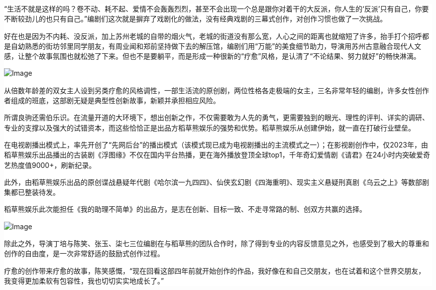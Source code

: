 “生活不就是这样的吗？卷不动、耗不起、爱情不会轰轰烈烈，甚至不会出现一个总是跟你对着干的大反派，你人生的‘反派’只有自己，你要不断较劲儿的也只有自己。”编剧们这次就是摒弃了戏剧化的做法，没有经典戏剧的三幕式创作，对创作习惯也做了一次挑战。

好在也是因为不内耗、没反派，加上苏州老城的自带的烟火气，老城的街道没有那么宽，人心之间的距离也就缩短了许多，抬手打个招呼都是自幼熟悉的街坊邻里同学朋友，有周业闻和郑前坚持做下去的解压馆，编剧们用“万能”的美食细节助力，导演用苏州古意融合现代人文感，让整个故事氛围也就松弛了下来。但也不是要躺平，而是形成一种很新的“疗愈”风格，是认清了“不论结果、努力就好”的畅快淋漓。

![Image](https://p3-sign.toutiaoimg.com/tos-cn-i-6w9my0ksvp/8afe5b41e341448bb6207050a1f51e26~tplv-tt-shrink:640:0.image?lk3s=7cab5390&traceid=20231114210122C3B10C7FC113ED57E084&x-expires=2147483647&x-signature=ZtoMzvdjBW84vG6xdVoqKr%2BvVK4%3D)

从倍数年龄差的双女主人设到另类疗愈的风格调性，一部生活流的原创剧，两位性格各走极端的女主，三名非常年轻的编剧，许多女性创作者组成的班底，这部剧无疑是典型性创新故事，新颖并承担相应风险。

所谓良驹还需伯乐识。在流量开道的大环境下，想出创新之作，不仅需要敢为人先的勇气，更需要独到的眼光、理性的评判、详实的调研、专业的支撑以及强大的试错资本，而这些恰恰正是出品方稻草熊娱乐的强势和优势。稻草熊娱乐从创建伊始，就一直在打破行业壁垒。

在电视剧播出模式上，率先开创了“先网后台”的播出模式（该模式现已成为电视剧播出的主流模式之一）；在影视剧创作中，仅2023年，由稻草熊娱乐出品播出的古装剧《浮图缘》不仅在国内平台热播，更在海外播放登顶全球top1，千年奇幻爱情剧《请君》在24小时内突破爱奇艺热度值9000+，刷新纪录。

此外，由稻草熊娱乐出品的原创谍战悬疑年代剧《哈尔滨一九四四》、仙侠玄幻剧《四海重明》、现实主义悬疑刑真剧《乌云之上》等数部剧集都已整装待发。

稻草熊娱乐此次能担任《我的助理不简单》的出品方，是志在创新、目标一致、不走寻常路的制、创双方共赢的选择。

![Image](https://p3-sign.toutiaoimg.com/tos-cn-i-6w9my0ksvp/2102e3bc70874fb996d03524751b1c79~tplv-tt-shrink:640:0.image?lk3s=7cab5390&traceid=20231114210122C3B10C7FC113ED57E084&x-expires=2147483647&x-signature=D0Q9ICitHjNqG3Fvwt9HRxFcY14%3D)

除此之外，导演丁培与陈笑、张玉、柒七三位编剧在与稻草熊的团队合作时，除了得到专业的内容反馈意见之外，也感受到了极大的尊重和创作的自由度，是一次非常舒适的鼓励式创作过程。

疗愈的创作带来疗愈的故事，陈笑感慨，“现在回看这部四年前就开始创作的作品，我好像在和自己交朋友，也在试着和这个世界交朋友，我变得更加柔软有包容性，我也切切实实地成长了。”

